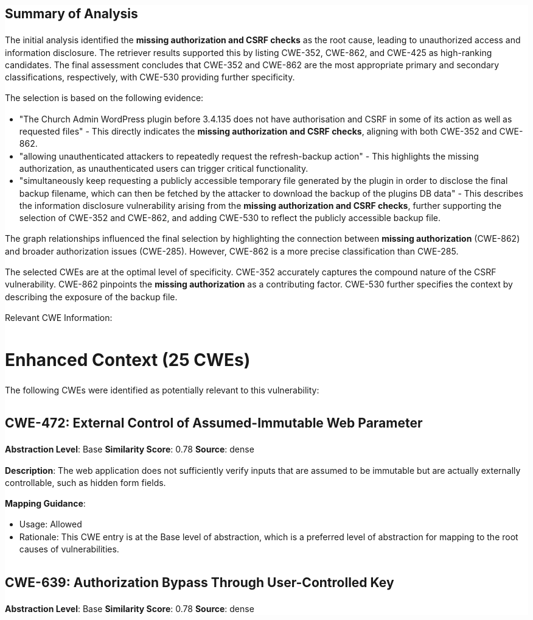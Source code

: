 ## Summary of Analysis
The initial analysis identified the **missing authorization and CSRF checks** as the root cause, leading to unauthorized access and information disclosure. The retriever results supported this by listing CWE-352, CWE-862, and CWE-425 as high-ranking candidates. The final assessment concludes that CWE-352 and CWE-862 are the most appropriate primary and secondary classifications, respectively, with CWE-530 providing further specificity.

The selection is based on the following evidence:

*   "The Church Admin WordPress plugin before 3.4.135 does not have authorisation and CSRF in some of its action as well as requested files" - This directly indicates the **missing authorization and CSRF checks**, aligning with both CWE-352 and CWE-862.
*   "allowing unauthenticated attackers to repeatedly request the refresh-backup action" - This highlights the missing authorization, as unauthenticated users can trigger critical functionality.
*   "simultaneously keep requesting a publicly accessible temporary file generated by the plugin in order to disclose the final backup filename, which can then be fetched by the attacker to download the backup of the plugins DB data" - This describes the information disclosure vulnerability arising from the **missing authorization and CSRF checks**, further supporting the selection of CWE-352 and CWE-862, and adding CWE-530 to reflect the publicly accessible backup file.

The graph relationships influenced the final selection by highlighting the connection between **missing authorization** (CWE-862) and broader authorization issues (CWE-285). However, CWE-862 is a more precise classification than CWE-285.

The selected CWEs are at the optimal level of specificity. CWE-352 accurately captures the compound nature of the CSRF vulnerability. CWE-862 pinpoints the **missing authorization** as a contributing factor. CWE-530 further specifies the context by describing the exposure of the backup file.

Relevant CWE Information:

# Enhanced Context (25 CWEs)
The following CWEs were identified as potentially relevant to this vulnerability:

## CWE-472: External Control of Assumed-Immutable Web Parameter
**Abstraction Level**: Base
**Similarity Score**: 0.78
**Source**: dense

**Description**:
The web application does not sufficiently verify inputs that are assumed to be immutable but are actually externally controllable, such as hidden form fields.

**Mapping Guidance**:
- Usage: Allowed
- Rationale: This CWE entry is at the Base level of abstraction, which is a preferred level of abstraction for mapping to the root causes of vulnerabilities.

## CWE-639: Authorization Bypass Through User-Controlled Key
**Abstraction Level**: Base
**Similarity Score**: 0.78
**Source**: dense
